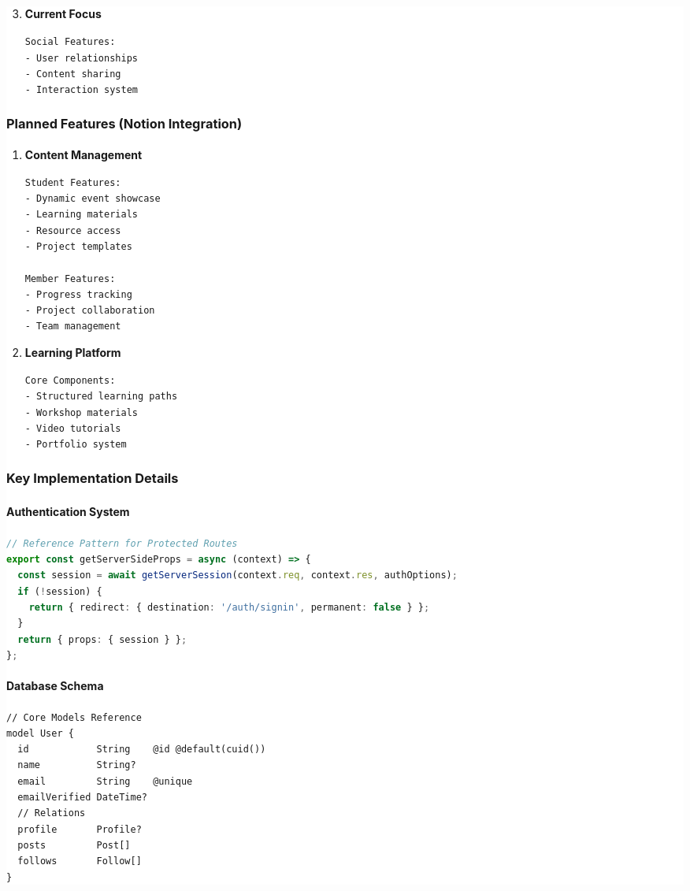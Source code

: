 3. **Current Focus**
   ```
   Social Features:
   - User relationships
   - Content sharing
   - Interaction system
   ```

### Planned Features (Notion Integration)
1. **Content Management**
   ```
   Student Features:
   - Dynamic event showcase
   - Learning materials
   - Resource access
   - Project templates

   Member Features:
   - Progress tracking
   - Project collaboration
   - Team management
   ```

2. **Learning Platform**
   ```
   Core Components:
   - Structured learning paths
   - Workshop materials
   - Video tutorials
   - Portfolio system
   ```

### Key Implementation Details

#### Authentication System
```typescript
// Reference Pattern for Protected Routes
export const getServerSideProps = async (context) => {
  const session = await getServerSession(context.req, context.res, authOptions);
  if (!session) {
    return { redirect: { destination: '/auth/signin', permanent: false } };
  }
  return { props: { session } };
};
```

#### Database Schema
```prisma
// Core Models Reference
model User {
  id            String    @id @default(cuid())
  name          String?
  email         String    @unique
  emailVerified DateTime?
  // Relations
  profile       Profile?
  posts         Post[]
  follows       Follow[]
}
```
